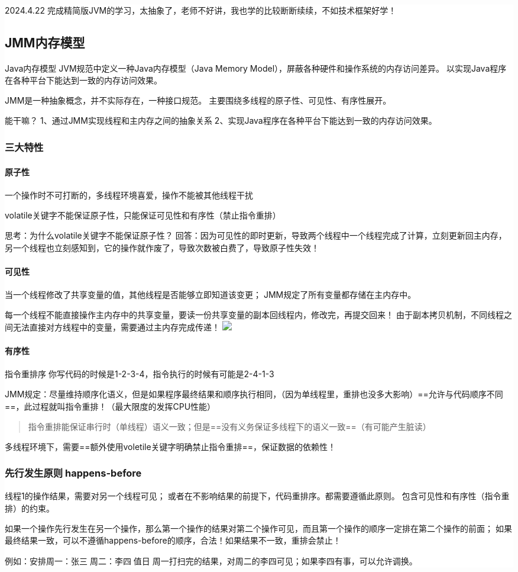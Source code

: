 


2024.4.22 完成精简版JVM的学习，太抽象了，老师不好讲，我也学的比较断断续续，不如技术框架好学！

## JMM内存模型
Java内存模型
JVM规范中定义一种Java内存模型（Java Memory Model），屏蔽各种硬件和操作系统的内存访问差异。
以实现Java程序在各种平台下能达到一致的内存访问效果。

JMM是一种抽象概念，并不实际存在，一种接口规范。
主要围绕多线程的原子性、可见性、有序性展开。

能干嘛？
1、通过JMM实现线程和主内存之间的抽象关系
2、实现Java程序在各种平台下能达到一致的内存访问效果。

### 三大特性
#### 原子性
一个操作时不可打断的，多线程环境喜爱，操作不能被其他线程干扰

volatile关键字不能保证原子性，只能保证可见性和有序性（禁止指令重排）

思考：为什么volatile关键字不能保证原子性？
回答：因为可见性的即时更新，导致两个线程中一个线程完成了计算，立刻更新回主内存，另一个线程也立刻感知到，它的操作就作废了，导致次数被白费了，导致原子性失效！

#### 可见性
当一个线程修改了共享变量的值，其他线程是否能够立即知道该变更；
JMM规定了所有变量都存储在主内存中。

每一个线程不能直接操作主内存中的共享变量，要读一份共享变量的副本回线程内，修改完，再提交回来！
由于副本拷贝机制，不同线程之间无法直接对方线程中的变量，需要通过主内存完成传递！
![](https://picgo-rockyshen.oss-cn-shanghai.aliyuncs.com/picgo/202407312130904.png)


#### 有序性
指令重排序
你写代码的时候是1-2-3-4，指令执行的时候有可能是2-4-1-3

JMM规定：尽量维持顺序化语义，但是如果程序最终结果和顺序执行相同，（因为单线程里，重排也没多大影响）==允许与代码顺序不同==，此过程就叫指令重排！（最大限度的发挥CPU性能）
> 指令重排能保证串行时（单线程）语义一致；但是==没有义务保证多线程下的语义一致==（有可能产生脏读）

多线程环境下，需要==额外使用voletile关键字明确禁止指令重排==，保证数据的依赖性！

### 先行发生原则 happens-before
线程1的操作结果，需要对另一个线程可见；
或者在不影响结果的前提下，代码重排序。都需要遵循此原则。
包含可见性和有序性（指令重排）的约束。

如果一个操作先行发生在另一个操作，那么第一个操作的结果对第二个操作可见，而且第一个操作的顺序一定排在第二个操作的前面；
如果最终结果一致，可以不遵循happens-before的顺序，合法！如果结果不一致，重排会禁止！

例如：安排周一：张三  周二：李四 值日
周一打扫完的结果，对周二的李四可见；如果李四有事，可以允许调换。
